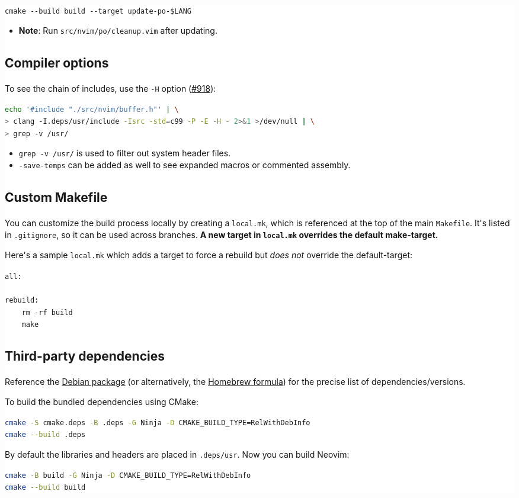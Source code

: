 ```
cmake --build build --target update-po-$LANG
```

- **Note**: Run `src/nvim/po/cleanup.vim` after updating.

## Compiler options

To see the chain of includes, use the `-H` option ([#918](https://github.com/neovim/neovim/issues/918)):

```sh
echo '#include "./src/nvim/buffer.h"' | \
> clang -I.deps/usr/include -Isrc -std=c99 -P -E -H - 2>&1 >/dev/null | \
> grep -v /usr/
```

- `grep -v /usr/` is used to filter out system header files.
- `-save-temps` can be added as well to see expanded macros or commented assembly.

## Custom Makefile

You can customize the build process locally by creating a `local.mk`, which is referenced at the top of the main `Makefile`. It's listed in `.gitignore`, so it can be used across branches. **A new target in `local.mk` overrides the default make-target.**

Here's a sample `local.mk` which adds a target to force a rebuild but *does not* override the default-target:

```make
all:

rebuild:
	rm -rf build
	make
```

## Third-party dependencies

Reference the [Debian package](https://packages.debian.org/sid/source/neovim) (or alternatively, the [Homebrew formula](https://github.com/Homebrew/homebrew-core/blob/master/Formula/n/neovim.rb)) for the precise list of dependencies/versions.

To build the bundled dependencies using CMake:

```sh
cmake -S cmake.deps -B .deps -G Ninja -D CMAKE_BUILD_TYPE=RelWithDebInfo
cmake --build .deps
```

By default the libraries and headers are placed in `.deps/usr`. Now you can build Neovim:

```sh
cmake -B build -G Ninja -D CMAKE_BUILD_TYPE=RelWithDebInfo
cmake --build build
```
